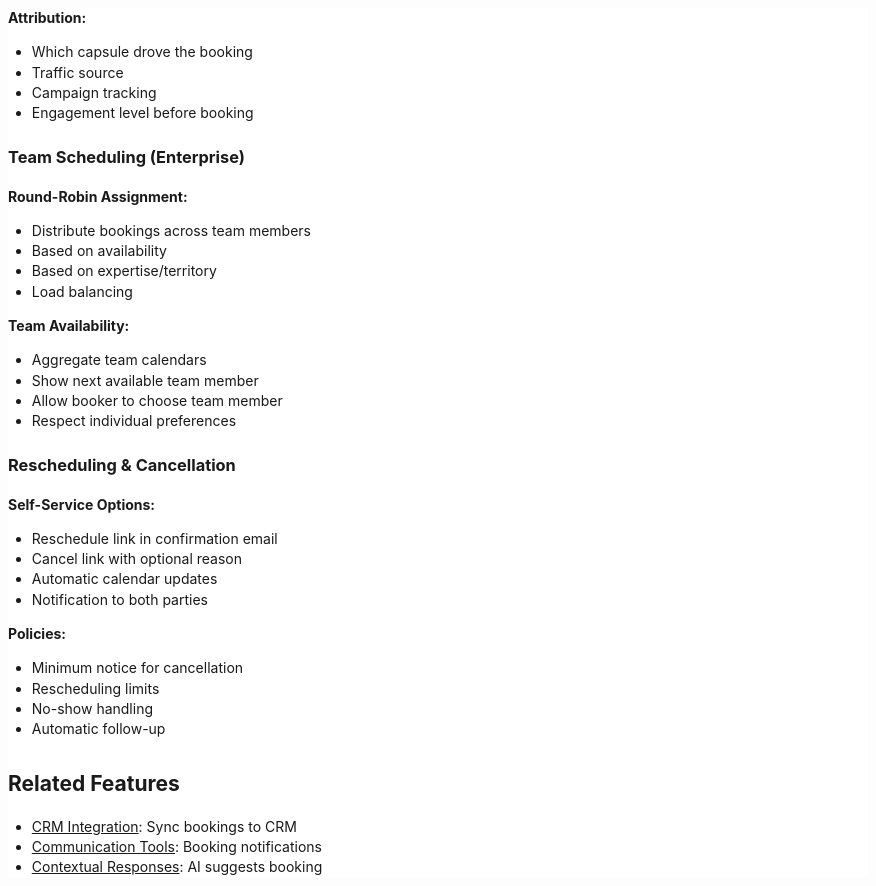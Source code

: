 **Attribution:**
- Which capsule drove the booking
- Traffic source
- Campaign tracking
- Engagement level before booking

### Team Scheduling (Enterprise)

**Round-Robin Assignment:**
- Distribute bookings across team members
- Based on availability
- Based on expertise/territory
- Load balancing

**Team Availability:**
- Aggregate team calendars
- Show next available team member
- Allow booker to choose team member
- Respect individual preferences

### Rescheduling & Cancellation

**Self-Service Options:**
- Reschedule link in confirmation email
- Cancel link with optional reason
- Automatic calendar updates
- Notification to both parties

**Policies:**
- Minimum notice for cancellation
- Rescheduling limits
- No-show handling
- Automatic follow-up

## Related Features

- [CRM Integration](./crm-integration.md): Sync bookings to CRM
- [Communication Tools](./communication-tools.md): Booking notifications
- [Contextual Responses](../ai-interaction/contextual-responses.md): AI suggests booking
